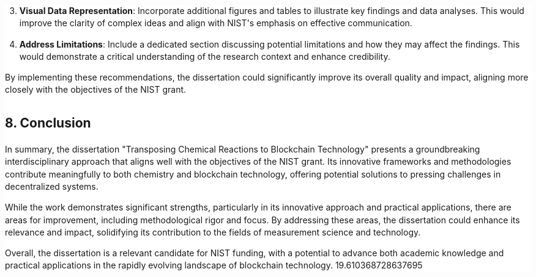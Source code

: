 3. **Visual Data Representation**: Incorporate additional figures and tables to illustrate key findings and data analyses. This would improve the clarity of complex ideas and align with NIST's emphasis on effective communication.

4. **Address Limitations**: Include a dedicated section discussing potential limitations and how they may affect the findings. This would demonstrate a critical understanding of the research context and enhance credibility.

By implementing these recommendations, the dissertation could significantly improve its overall quality and impact, aligning more closely with the objectives of the NIST grant.

## 8. Conclusion

In summary, the dissertation "Transposing Chemical Reactions to Blockchain Technology" presents a groundbreaking interdisciplinary approach that aligns well with the objectives of the NIST grant. Its innovative frameworks and methodologies contribute meaningfully to both chemistry and blockchain technology, offering potential solutions to pressing challenges in decentralized systems. 

While the work demonstrates significant strengths, particularly in its innovative approach and practical applications, there are areas for improvement, including methodological rigor and focus. By addressing these areas, the dissertation could enhance its relevance and impact, solidifying its contribution to the fields of measurement science and technology.

Overall, the dissertation is a relevant candidate for NIST funding, with a potential to advance both academic knowledge and practical applications in the rapidly evolving landscape of blockchain technology. 19.610368728637695